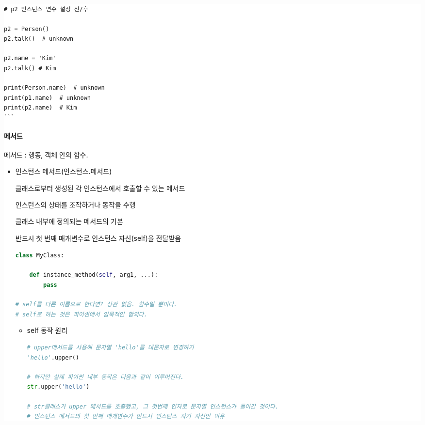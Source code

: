     
    # p2 인스턴스 변수 설정 전/후
    
    p2 = Person()
    p2.talk()  # unknown
    
    p2.name = 'Kim'
    p2.talk() # Kim
    
    print(Person.name)  # unknown
    print(p1.name)  # unknown
    print(p2.name)  # Kim
    ```

    

#### 메서드

메서드 : 행동, 객체 안의 함수.

- 인스턴스 메서드(인스턴스.메서드)

  클래스로부터 생성된 각 인스턴스에서 호출할 수 있는 메서드

  인스턴스의 상태를 조작하거나 동작을 수행

  클래스 내부에 정의되는 메서드의 기본

  반드시 첫 번째 매개변수로 인스턴스 자신(self)을 전달받음

  ```python
  class MyClass:
      
      def instance_method(self, arg1, ...):
          pass
      
  # self를 다른 이름으로 한다면? 상관 없음. 함수일 뿐이다.
  # self로 하는 것은 파이썬에서 암묵적인 합의다. 
  ```

  - self 동작 원리

    ```python
    # upper메서드를 사용해 문자열 'hello'를 대문자로 변경하기
    'hello'.upper()
    
    # 하지만 실제 파이썬 내부 동작은 다음과 같이 이루어진다.
    str.upper('hello')
    
    # str클래스가 upper 메서드를 호출했고, 그 첫번째 인자로 문자열 인스턴스가 들어간 것이다.
    # 인스턴스 메서드의 첫 번째 매개변수가 반드시 인스턴스 자기 자신인 이유
    
